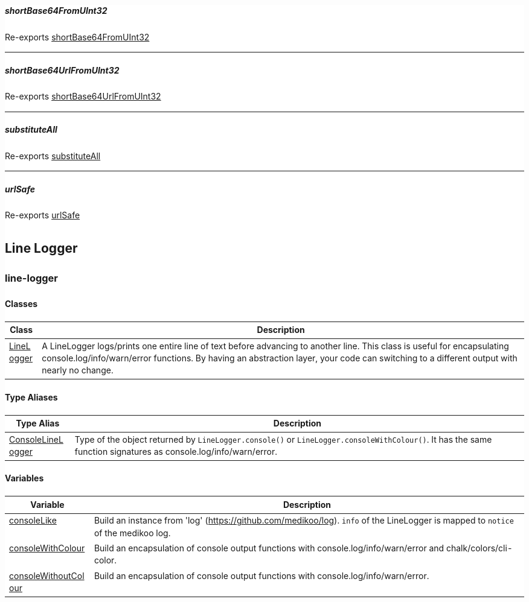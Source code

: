 ##### shortBase64FromUInt32

Re-exports [shortBase64FromUInt32](#codecfunctionsshortbase64fromuint32md)

***

<a id="api-shortbase64urlfromuint32"></a>

##### shortBase64UrlFromUInt32

Re-exports [shortBase64UrlFromUInt32](#codecfunctionsshortbase64urlfromuint32md)

***

<a id="api-substituteall"></a>

##### substituteAll

Re-exports [substituteAll](#substitutefunctionssubstituteallmd)

***

<a id="api-urlsafe"></a>

##### urlSafe

Re-exports [urlSafe](#codecfunctionsurlsafemd)

## Line Logger


<a id="line-loggerreadmemd"></a>

### line-logger

#### Classes

| Class | Description |
| ------ | ------ |
| [LineLogger](#line-loggerclasseslineloggermd) | A LineLogger logs/prints one entire line of text before advancing to another line. This class is useful for encapsulating console.log/info/warn/error functions. By having an abstraction layer, your code can switching to a different output with nearly no change. |

#### Type Aliases

| Type Alias | Description |
| ------ | ------ |
| [ConsoleLineLogger](#line-loggertype-aliasesconsolelineloggermd) | Type of the object returned by `LineLogger.console()` or `LineLogger.consoleWithColour()`. It has the same function signatures as console.log/info/warn/error. |

#### Variables

| Variable | Description |
| ------ | ------ |
| [consoleLike](#line-loggervariablesconsolelikemd) | Build an instance from 'log' (https://github.com/medikoo/log). `info` of the LineLogger is mapped to `notice` of the medikoo log. |
| [consoleWithColour](#line-loggervariablesconsolewithcolourmd) | Build an encapsulation of console output functions with console.log/info/warn/error and chalk/colors/cli-color. |
| [consoleWithoutColour](#line-loggervariablesconsolewithoutcolourmd) | Build an encapsulation of console output functions with console.log/info/warn/error. |
